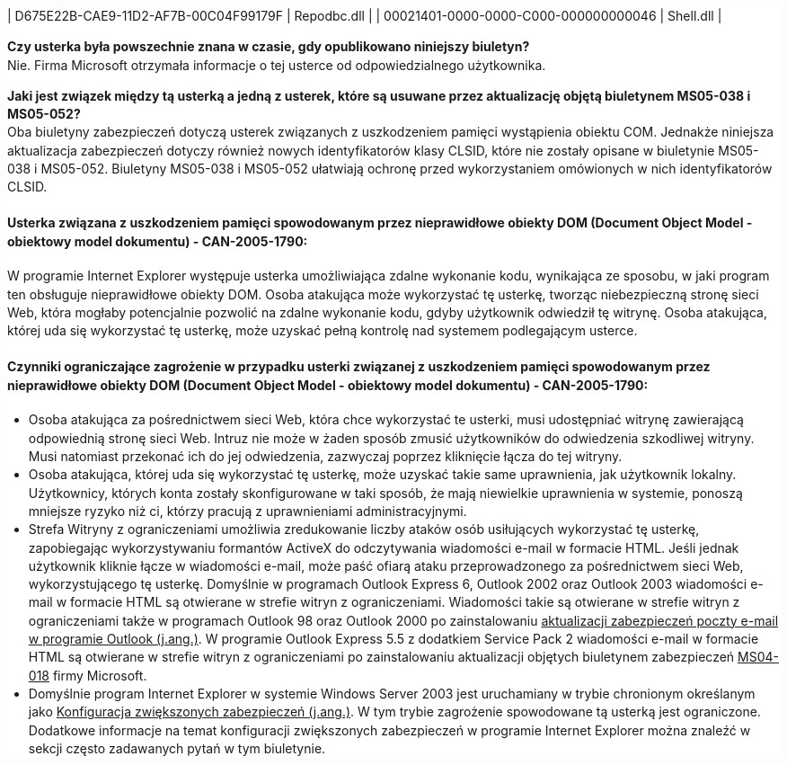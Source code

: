 | D675E22B-CAE9-11D2-AF7B-00C04F99179F | Repodbc.dll                 |
| 00021401-0000-0000-C000-000000000046 | Shell.dll                   |

**Czy usterka była powszechnie znana w czasie, gdy opublikowano niniejszy biuletyn?**  
Nie. Firma Microsoft otrzymała informacje o tej usterce od odpowiedzialnego użytkownika.

**Jaki jest związek między tą usterką a jedną z usterek, które są usuwane przez aktualizację objętą biuletynem MS05-038 i MS05-052?**  
Oba biuletyny zabezpieczeń dotyczą usterek związanych z uszkodzeniem pamięci wystąpienia obiektu COM. Jednakże niniejsza aktualizacja zabezpieczeń dotyczy również nowych identyfikatorów klasy CLSID, które nie zostały opisane w biuletynie MS05-038 i MS05-052. Biuletyny MS05-038 i MS05-052 ułatwiają ochronę przed wykorzystaniem omówionych w nich identyfikatorów CLSID.

#### Usterka związana z uszkodzeniem pamięci spowodowanym przez nieprawidłowe obiekty DOM (Document Object Model - obiektowy model dokumentu) - CAN-2005-1790:

W programie Internet Explorer występuje usterka umożliwiająca zdalne wykonanie kodu, wynikająca ze sposobu, w jaki program ten obsługuje nieprawidłowe obiekty DOM. Osoba atakująca może wykorzystać tę usterkę, tworząc niebezpieczną stronę sieci Web, która mogłaby potencjalnie pozwolić na zdalne wykonanie kodu, gdyby użytkownik odwiedził tę witrynę. Osoba atakująca, której uda się wykorzystać tę usterkę, może uzyskać pełną kontrolę nad systemem podlegającym usterce.

#### Czynniki ograniczające zagrożenie w przypadku usterki związanej z uszkodzeniem pamięci spowodowanym przez nieprawidłowe obiekty DOM (Document Object Model - obiektowy model dokumentu) - CAN-2005-1790:

-   Osoba atakująca za pośrednictwem sieci Web, która chce wykorzystać te usterki, musi udostępniać witrynę zawierającą odpowiednią stronę sieci Web. Intruz nie może w żaden sposób zmusić użytkowników do odwiedzenia szkodliwej witryny. Musi natomiast przekonać ich do jej odwiedzenia, zazwyczaj poprzez kliknięcie łącza do tej witryny.
-   Osoba atakująca, której uda się wykorzystać tę usterkę, może uzyskać takie same uprawnienia, jak użytkownik lokalny. Użytkownicy, których konta zostały skonfigurowane w taki sposób, że mają niewielkie uprawnienia w systemie, ponoszą mniejsze ryzyko niż ci, którzy pracują z uprawnieniami administracyjnymi.
-   Strefa Witryny z ograniczeniami umożliwia zredukowanie liczby ataków osób usiłujących wykorzystać tę usterkę, zapobiegając wykorzystywaniu formantów ActiveX do odczytywania wiadomości e-mail w formacie HTML. Jeśli jednak użytkownik kliknie łącze w wiadomości e-mail, może paść ofiarą ataku przeprowadzonego za pośrednictwem sieci Web, wykorzystującego tę usterkę.
    Domyślnie w programach Outlook Express 6, Outlook 2002 oraz Outlook 2003 wiadomości e-mail w formacie HTML są otwierane w strefie witryn z ograniczeniami. Wiadomości takie są otwierane w strefie witryn z ograniczeniami także w programach Outlook 98 oraz Outlook 2000 po zainstalowaniu [aktualizacji zabezpieczeń poczty e-mail w programie Outlook (j.ang.)](http://go.microsoft.com/fwlink/?linkid=33334). W programie Outlook Express 5.5 z dodatkiem Service Pack 2 wiadomości e-mail w formacie HTML są otwierane w strefie witryn z ograniczeniami po zainstalowaniu aktualizacji objętych biuletynem zabezpieczeń [MS04-018](http://technet.microsoft.com/security/bulletin/ms04-018) firmy Microsoft.
-   Domyślnie program Internet Explorer w systemie Windows Server 2003 jest uruchamiany w trybie chronionym określanym jako [Konfiguracja zwiększonych zabezpieczeń (j.ang.)](http://msdn.microsoft.com/library/default.asp?url=/workshop/security/szone/overview/esc_changes.asp). W tym trybie zagrożenie spowodowane tą usterką jest ograniczone. Dodatkowe informacje na temat konfiguracji zwiększonych zabezpieczeń w programie Internet Explorer można znaleźć w sekcji często zadawanych pytań w tym biuletynie.
